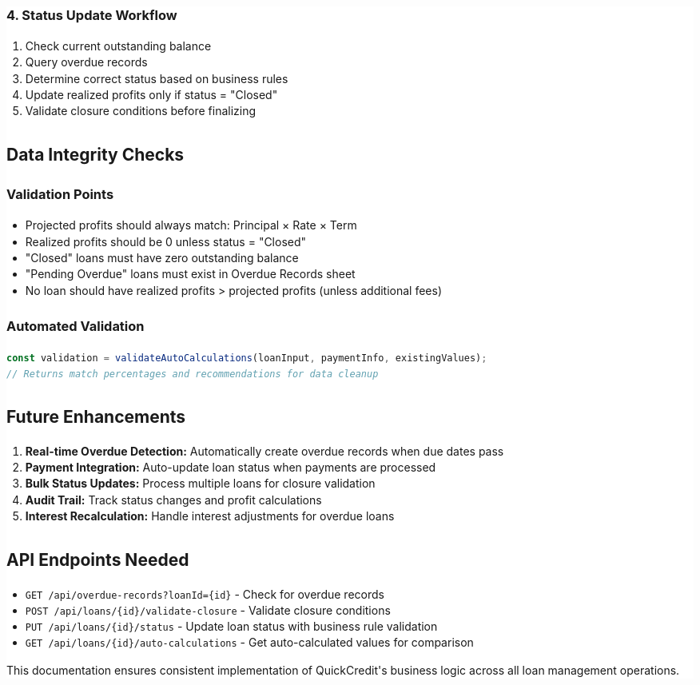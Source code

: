 ### 4. Status Update Workflow
1. Check current outstanding balance
2. Query overdue records
3. Determine correct status based on business rules
4. Update realized profits only if status = "Closed"
5. Validate closure conditions before finalizing

## Data Integrity Checks

### Validation Points
- Projected profits should always match: Principal × Rate × Term
- Realized profits should be 0 unless status = "Closed"
- "Closed" loans must have zero outstanding balance
- "Pending Overdue" loans must exist in Overdue Records sheet
- No loan should have realized profits > projected profits (unless additional fees)

### Automated Validation
```typescript
const validation = validateAutoCalculations(loanInput, paymentInfo, existingValues);
// Returns match percentages and recommendations for data cleanup
```

## Future Enhancements

1. **Real-time Overdue Detection:** Automatically create overdue records when due dates pass
2. **Payment Integration:** Auto-update loan status when payments are processed
3. **Bulk Status Updates:** Process multiple loans for closure validation
4. **Audit Trail:** Track status changes and profit calculations
5. **Interest Recalculation:** Handle interest adjustments for overdue loans

## API Endpoints Needed

- `GET /api/overdue-records?loanId={id}` - Check for overdue records
- `POST /api/loans/{id}/validate-closure` - Validate closure conditions
- `PUT /api/loans/{id}/status` - Update loan status with business rule validation
- `GET /api/loans/{id}/auto-calculations` - Get auto-calculated values for comparison

This documentation ensures consistent implementation of QuickCredit's business logic across all loan management operations.